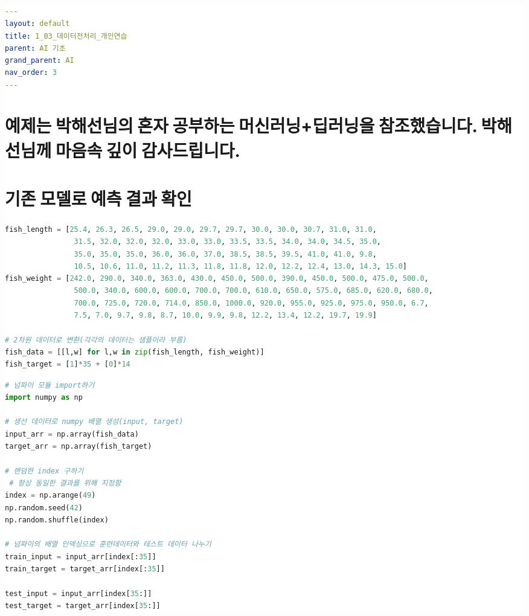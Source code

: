 ```yaml
---
layout: default
title: 1_03_데이터전처리_개인연습
parent: AI 기초
grand_parent: AI
nav_order: 3
---
```

# 예제는 박해선님의 혼자 공부하는 머신러닝+딥러닝을 참조했습니다. 박해선님께 마음속 깊이 감사드립니다.
# 기존 모델로 예측 결과 확인



```python
fish_length = [25.4, 26.3, 26.5, 29.0, 29.0, 29.7, 29.7, 30.0, 30.0, 30.7, 31.0, 31.0,
                31.5, 32.0, 32.0, 32.0, 33.0, 33.0, 33.5, 33.5, 34.0, 34.0, 34.5, 35.0,
                35.0, 35.0, 35.0, 36.0, 36.0, 37.0, 38.5, 38.5, 39.5, 41.0, 41.0, 9.8,
                10.5, 10.6, 11.0, 11.2, 11.3, 11.8, 11.8, 12.0, 12.2, 12.4, 13.0, 14.3, 15.0]
fish_weight = [242.0, 290.0, 340.0, 363.0, 430.0, 450.0, 500.0, 390.0, 450.0, 500.0, 475.0, 500.0,
                500.0, 340.0, 600.0, 600.0, 700.0, 700.0, 610.0, 650.0, 575.0, 685.0, 620.0, 680.0,
                700.0, 725.0, 720.0, 714.0, 850.0, 1000.0, 920.0, 955.0, 925.0, 975.0, 950.0, 6.7,
                7.5, 7.0, 9.7, 9.8, 8.7, 10.0, 9.9, 9.8, 12.2, 13.4, 12.2, 19.7, 19.9]

# 2차원 데이터로 변환(각각의 데이터는 샘플이라 부름)
fish_data = [[l,w] for l,w in zip(fish_length, fish_weight)]
fish_target = [1]*35 + [0]*14
```


```python
# 넘파이 모듈 import하기
import numpy as np

# 생선 데이터로 numpy 배열 생성(input, target)
input_arr = np.array(fish_data)
target_arr = np.array(fish_target)

# 랜덤한 index 구하기
 # 항상 동일한 결과를 위해 지정함
index = np.arange(49)
np.random.seed(42)
np.random.shuffle(index)

# 넘파이의 배열 인덱싱으로 훈련데이터와 테스트 데이터 나누기
train_input = input_arr[index[:35]]
train_target = target_arr[index[:35]]

test_input = input_arr[index[35:]]
test_target = target_arr[index[35:]]
```
